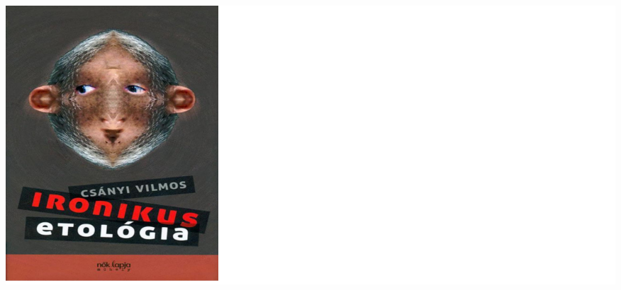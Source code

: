 <img src="https://github.com/BercziSandor/calibre_lib/raw/main/libs/main/Csanyi%2C%20Vilmos/Ironikus%20etologia%20%281720%29/cover.jpg" alt="cover" width="300"/>
